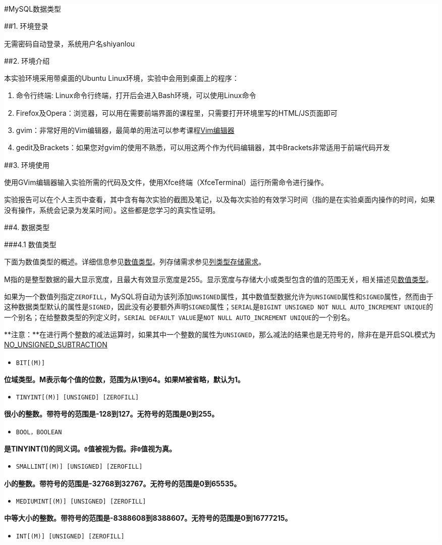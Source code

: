 #MySQL数据类型

##1. 环境登录

无需密码自动登录，系统用户名shiyanlou

##2. 环境介绍

本实验环境采用带桌面的Ubuntu Linux环境，实验中会用到桌面上的程序：

1. 命令行终端: Linux命令行终端，打开后会进入Bash环境，可以使用Linux命令

2. Firefox及Opera：浏览器，可以用在需要前端界面的课程里，只需要打开环境里写的HTML/JS页面即可

3. gvim：非常好用的Vim编辑器，最简单的用法可以参考课程[Vim编辑器](http://www.shiyanlou.com/courses/2)

4. gedit及Brackets：如果您对gvim的使用不熟悉，可以用这两个作为代码编辑器，其中Brackets非常适用于前端代码开发

##3. 环境使用

使用GVim编辑器输入实验所需的代码及文件，使用Xfce终端（XfceTerminal）运行所需命令进行操作。


实验报告可以在个人主页中查看，其中含有每次实验的截图及笔记，以及每次实验的有效学习时间（指的是在实验桌面内操作的时间，如果没有操作，系统会记录为发呆时间）。这些都是您学习的真实性证明。

##4. 数据类型

###4.1 数值类型

下面为数值类型的概述。详细信息参见[数值类型](http://doc.mysql.cn/mysql5/refman-5.1-zh.html-chapter/column-types.html#numeric-types)。列存储需求参见[列类型存储需求](http://doc.mysql.cn/mysql5/refman-5.1-zh.html-chapter/column-types.html#storage-requirements)。

M指的是整型数据的最大显示宽度，且最大有效显示宽度是255。显示宽度与存储大小或类型包含的值的范围无关，相关描述见[数值类型](http://doc.mysql.cn/mysql5/refman-5.1-zh.html-chapter/column-types.html#numeric-types)。

如果为一个数值列指定`ZEROFILL`，MySQL将自动为该列添加`UNSIGNED`属性，其中数值型数据允许为`UNSIGNED`属性和`SIGNED`属性，然而由于这种数据类型默认的属性是`SIGNED`，因此没有必要额外声明`SIGNED`属性；`SERIAL`是`BIGINT UNSIGNED NOT NULL AUTO_INCREMENT UNIQUE`的一个别名；在给整数类型的列定义时，`SERIAL DEFAULT VALUE`是`NOT NULL AUTO_INCREMENT UNIQUE`的一个别名。

**注意：**在进行两个整数的减法运算时，如果其中一个整数的属性为`UNSIGNED`，那么减法的结果也是无符号的，除非在是开启SQL模式为[NO_UNSIGNED_SUBTRACTION](http://dev.mysql.com/doc/refman/5.7/en/sql-mode.html#sqlmode_no_unsigned_subtraction)

 - `BIT[(M)]`

 **位域类型。M表示每个值的位数，范围为从1到64。如果M被省略，默认为1。**

 - `TINYINT[(M)] [UNSIGNED] [ZEROFILL]`

 **很小的整数。带符号的范围是-128到127。无符号的范围是0到255。**

 - `BOOL，BOOLEAN`

 **是TINYINT(1)的同义词。`0`值被视为假。非`0`值视为真。**

 - `SMALLINT[(M)] [UNSIGNED] [ZEROFILL]`

 **小的整数。带符号的范围是-32768到32767。无符号的范围是0到65535。**

 - `MEDIUMINT[(M)] [UNSIGNED] [ZEROFILL]`

 **中等大小的整数。带符号的范围是-8388608到8388607。无符号的范围是0到16777215。**

 - `INT[(M)] [UNSIGNED] [ZEROFILL]`
